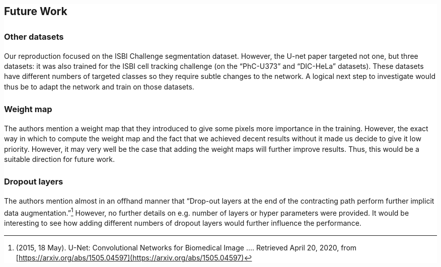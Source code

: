 

## Future Work



### Other datasets

Our reproduction focused on the ISBI Challenge segmentation dataset. However, the U-net paper targeted not one, but three datasets: it was also trained for the ISBI cell tracking challenge (on the “PhC-U373” and  “DIC-HeLa” datasets). These datasets have different numbers of targeted classes so they require subtle changes to the network. A logical next step to investigate would thus be to adapt the network and train on those datasets.



### Weight map

The authors mention a weight map that they introduced to give some pixels more importance in the training. However, the exact way in which to compute the weight map and the fact that we achieved decent results without it made us decide to give it low priority. However, it may very well be the case that adding the weight maps will further improve results. Thus, this would be a suitable direction for future work.


### Dropout layers

The authors mention almost in an offhand manner that “Drop-out layers at the end of the contracting path perform further implicit data augmentation.”[^1] However, no further details on e.g. number of layers or hyper parameters were provided. It would be interesting to see how adding different numbers of dropout layers would further influence the performance.





[^1]:
     (2015, 18 May). U-Net: Convolutional Networks for Biomedical Image .... Retrieved April 20, 2020, from [https://arxiv.org/abs/1505.04597](https://arxiv.org/abs/1505.04597)

[^2]:
     (2019, May 22). A Gentle Introduction to Object Recognition With Deep Learning. Retrieved April 20, 2020, from [https://machinelearningmastery.com/object-recognition-with-deep-learning/](https://machinelearningmastery.com/object-recognition-with-deep-learning/)

[^3]:
     (2014, November 14). Fully Convolutional Networks for Semantic Segmentation. Retrieved April 20, 2020, from [https://arxiv.org/abs/1411.4038](https://arxiv.org/abs/1411.4038)

[^4]:
     (n.d.). Literature Review: Fully Convolutional Networks - Self-Driving .... Retrieved April 20, 2020, from [https://medium.com/self-driving-cars/literature-review-fully-convolutional-networks-d0a11fe0a7aa](https://medium.com/self-driving-cars/literature-review-fully-convolutional-networks-d0a11fe0a7aa)

[^8]:
     (n.d.). ISBI Challenge: Segmentation of neuronal structures in ... - MIT. Retrieved April 20, 2020, from [http://brainiac2.mit.edu/isbi_challenge/home](http://brainiac2.mit.edu/isbi_challenge/home)
